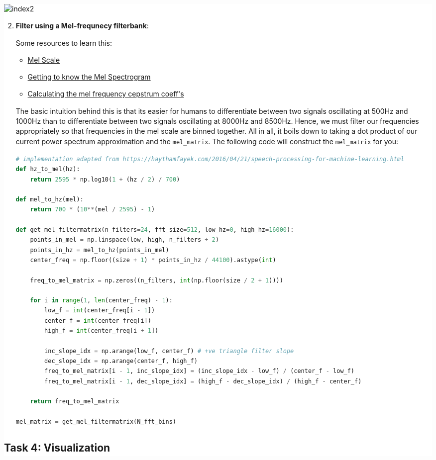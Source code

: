    

   ![index2](./img/index3.png)

2. **Filter using a Mel-frequnecy filterbank**:

   Some resources to learn this:

   * [Mel Scale](https://en.wikipedia.org/wiki/Mel_scale)

   * [Getting to know the Mel Spectrogram](https://towardsdatascience.com/getting-to-know-the-mel-spectrogram-31bca3e2d9d0)
   * [Calculating the mel frequency cepstrum coeff's](https://dsp.stackexchange.com/questions/6499/help-calculating-understanding-the-mfccs-mel-frequency-cepstrum-coefficients)

   The basic intuition behind this is that its easier for humans to differentiate between two signals oscillating at 500Hz and 1000Hz than to differentiate between two signals oscillating at 8000Hz and 8500Hz. Hence, we must filter our frequencies appropriately so that frequencies in the mel scale are binned together. All in all, it boils down to taking a dot product of our current power spectrum approximation and the `mel_matrix`. The following code will construct the `mel_matrix` for you:

   ```python
   # implementation adapted from https://haythamfayek.com/2016/04/21/speech-processing-for-machine-learning.html
   def hz_to_mel(hz):
       return 2595 * np.log10(1 + (hz / 2) / 700)
   
   def mel_to_hz(mel):
       return 700 * (10**(mel / 2595) - 1)
   
   def get_mel_filtermatrix(n_filters=24, fft_size=512, low_hz=0, high_hz=16000):
       points_in_mel = np.linspace(low, high, n_filters + 2) 
       points_in_hz = mel_to_hz(points_in_mel)
       center_freq = np.floor((size + 1) * points_in_hz / 44100).astype(int)
   
       freq_to_mel_matrix = np.zeros((n_filters, int(np.floor(size / 2 + 1))))
   
       for i in range(1, len(center_freq) - 1):
           low_f = int(center_freq[i - 1])
           center_f = int(center_freq[i])
           high_f = int(center_freq[i + 1])
   
           inc_slope_idx = np.arange(low_f, center_f) # +ve triangle filter slope
           dec_slope_idx = np.arange(center_f, high_f)
           freq_to_mel_matrix[i - 1, inc_slope_idx] = (inc_slope_idx - low_f) / (center_f - low_f)
           freq_to_mel_matrix[i - 1, dec_slope_idx] = (high_f - dec_slope_idx) / (high_f - center_f)
   
       return freq_to_mel_matrix
   
   mel_matrix = get_mel_filtermatrix(N_fft_bins)
   
   ```

## Task 4: Visualization
